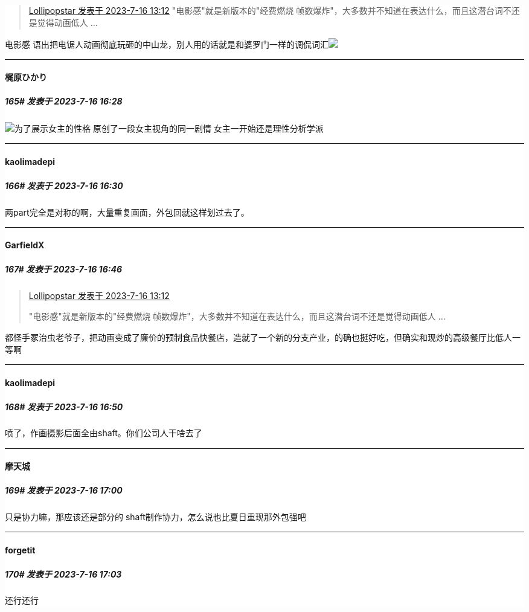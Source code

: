 <blockquote><a href="httphttps://bbs.saraba1st.com/2b/forum.php?mod=redirect&amp;goto=findpost&amp;pid=61681225&amp;ptid=2113719" target="_blank">Lollipopstar 发表于 2023-7-16 13:12</a>
"电影感"就是新版本的"经费燃烧 帧数爆炸"，大多数并不知道在表达什么，而且这潜台词不还是觉得动画低人 ...</blockquote>
电影感 语出把电锯人动画彻底玩砸的中山龙，别人用的话就是和婆罗门一样的调侃词汇<img src="https://static.saraba1st.com/image/smiley/face2017/066.png" referrerpolicy="no-referrer">


*****

####  梶原ひかり  
##### 165#       发表于 2023-7-16 16:28

<img src="https://static.saraba1st.com/image/smiley/face2017/037.png" referrerpolicy="no-referrer">为了展示女主的性格 原创了一段女主视角的同一剧情 女主一开始还是理性分析学派 

*****

####  kaolimadepi  
##### 166#       发表于 2023-7-16 16:30

两part完全是对称的啊，大量重复画面，外包回就这样划过去了。


*****

####  GarfieldX  
##### 167#       发表于 2023-7-16 16:46

<blockquote><a href="httphttps://bbs.saraba1st.com/2b/forum.php?mod=redirect&amp;goto=findpost&amp;pid=61681225&amp;ptid=2113719" target="_blank">Lollipopstar 发表于 2023-7-16 13:12</a>

"电影感"就是新版本的"经费燃烧 帧数爆炸"，大多数并不知道在表达什么，而且这潜台词不还是觉得动画低人 ...</blockquote>
都怪手冢治虫老爷子，把动画变成了廉价的预制食品快餐店，造就了一个新的分支产业，的确也挺好吃，但确实和现炒的高级餐厅比低人一等啊

*****

####  kaolimadepi  
##### 168#       发表于 2023-7-16 16:50

喷了，作画摄影后面全由shaft。你们公司人干啥去了


*****

####  摩天城  
##### 169#       发表于 2023-7-16 17:00

只是协力嘛，那应该还是部分的
shaft制作协力，怎么说也比夏日重现那外包强吧


*****

####  forgetit  
##### 170#       发表于 2023-7-16 17:03

还行还行
